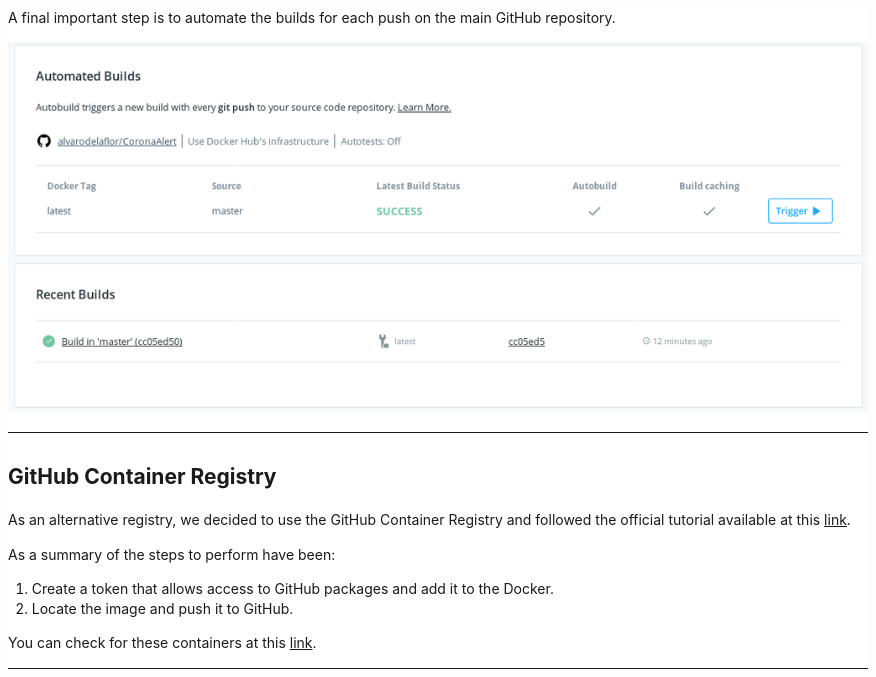 A final important step is to automate the builds for each push on the main GitHub repository.

![build](images/build.png)

***

## **GitHub Container Registry**

As an alternative registry, we decided to use the GitHub Container Registry and followed the official tutorial available at this [link](https://docs.github.com/es/free-pro-team@latest/packages/using-github-packages-with-your-projects-ecosystem/configuring-docker-for-use-with-github-packages).

As a summary of the steps to perform have been:

1. Create a token that allows access to GitHub packages and add it to the Docker.
2. Locate the image and push it to GitHub.

You can check for these containers at this [link](https://github.com/alvarodelaflor?tab=packages&repo_name=CoronaAlert).

***